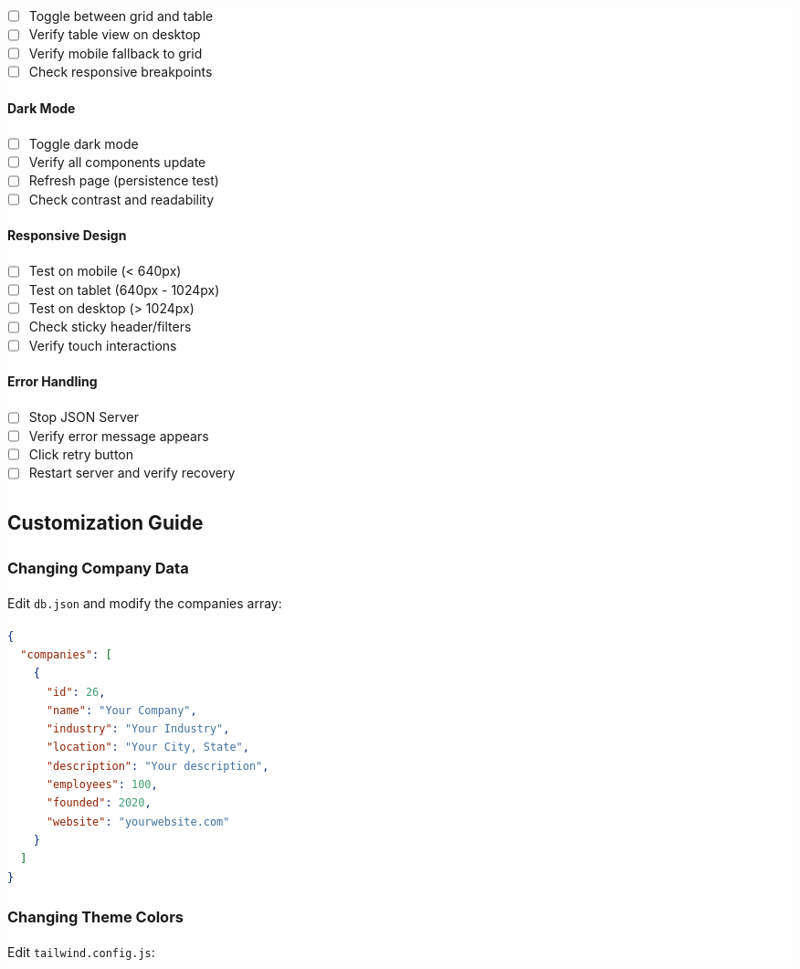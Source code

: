 - [ ] Toggle between grid and table
- [ ] Verify table view on desktop
- [ ] Verify mobile fallback to grid
- [ ] Check responsive breakpoints

#### Dark Mode

- [ ] Toggle dark mode
- [ ] Verify all components update
- [ ] Refresh page (persistence test)
- [ ] Check contrast and readability

#### Responsive Design

- [ ] Test on mobile (< 640px)
- [ ] Test on tablet (640px - 1024px)
- [ ] Test on desktop (> 1024px)
- [ ] Check sticky header/filters
- [ ] Verify touch interactions

#### Error Handling

- [ ] Stop JSON Server
- [ ] Verify error message appears
- [ ] Click retry button
- [ ] Restart server and verify recovery

## Customization Guide

### Changing Company Data

Edit `db.json` and modify the companies array:

```json
{
  "companies": [
    {
      "id": 26,
      "name": "Your Company",
      "industry": "Your Industry",
      "location": "Your City, State",
      "description": "Your description",
      "employees": 100,
      "founded": 2020,
      "website": "yourwebsite.com"
    }
  ]
}
```

### Changing Theme Colors

Edit `tailwind.config.js`:
